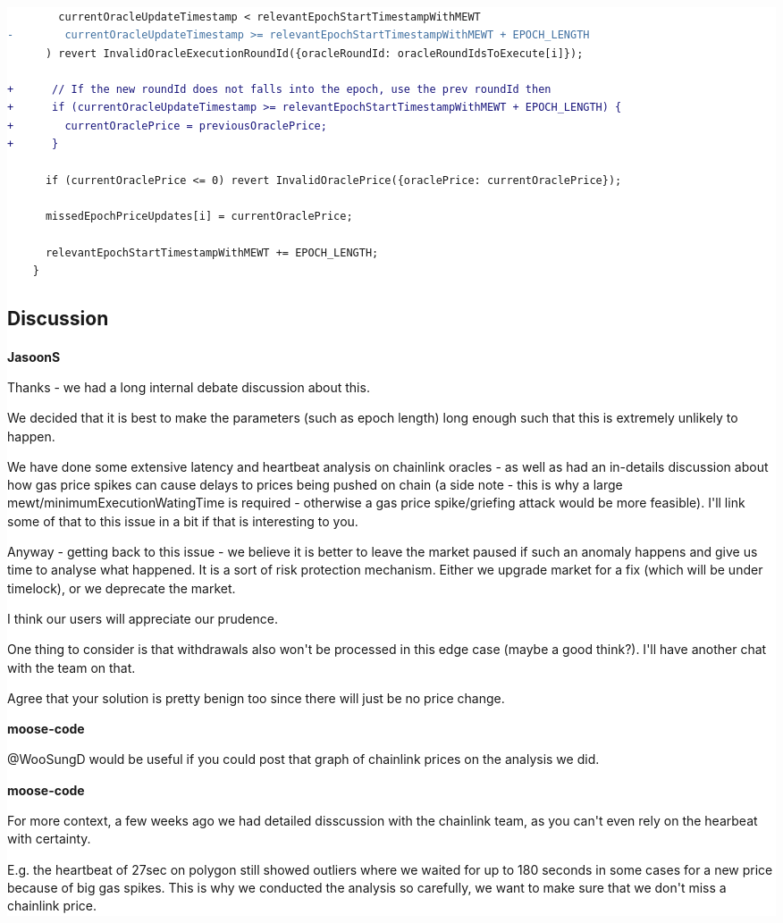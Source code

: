 ```diff
        currentOracleUpdateTimestamp < relevantEpochStartTimestampWithMEWT
-        currentOracleUpdateTimestamp >= relevantEpochStartTimestampWithMEWT + EPOCH_LENGTH
      ) revert InvalidOracleExecutionRoundId({oracleRoundId: oracleRoundIdsToExecute[i]});

+      // If the new roundId does not falls into the epoch, use the prev roundId then
+      if (currentOracleUpdateTimestamp >= relevantEpochStartTimestampWithMEWT + EPOCH_LENGTH) {
+        currentOraclePrice = previousOraclePrice;
+      }

      if (currentOraclePrice <= 0) revert InvalidOraclePrice({oraclePrice: currentOraclePrice});

      missedEpochPriceUpdates[i] = currentOraclePrice;

      relevantEpochStartTimestampWithMEWT += EPOCH_LENGTH;
    }
```

## Discussion

**JasoonS**

Thanks - we had a long internal debate discussion about this.

We decided that it is best to make the parameters (such as epoch length) long enough such that this is extremely unlikely to happen.

We have done some extensive latency and heartbeat analysis on chainlink oracles - as well as had an in-details discussion about how gas price spikes can cause delays to prices being pushed on chain (a side note - this is why a large mewt/minimumExecutionWatingTime is required - otherwise a gas price spike/griefing attack would be more feasible). I'll link some of that to this issue in a bit if that is interesting to you.

Anyway - getting back to this issue - we believe it is better to leave the market paused if such an anomaly happens and give us time to analyse what happened. It is a sort of risk protection mechanism. Either we upgrade market for a fix (which will be under timelock), or we deprecate the market.

I think our users will appreciate our prudence.

One thing to consider is that withdrawals also won't be processed in this edge case (maybe a good think?). I'll have another chat with the team on that.

Agree that your solution is pretty benign too since there will just be no price change.

**moose-code**

@WooSungD would be useful if you could post that graph of chainlink prices on the analysis we did. 

**moose-code**

For more context, a few weeks ago we had detailed disscussion with the chainlink team, as you can't even rely on the hearbeat with certainty. 

E.g. the heartbeat of 27sec on polygon still showed outliers where we waited for up to 180 seconds in some cases for a new price because of big gas spikes. This is why we conducted the analysis so carefully, we want to make sure that we don't miss a chainlink price.
